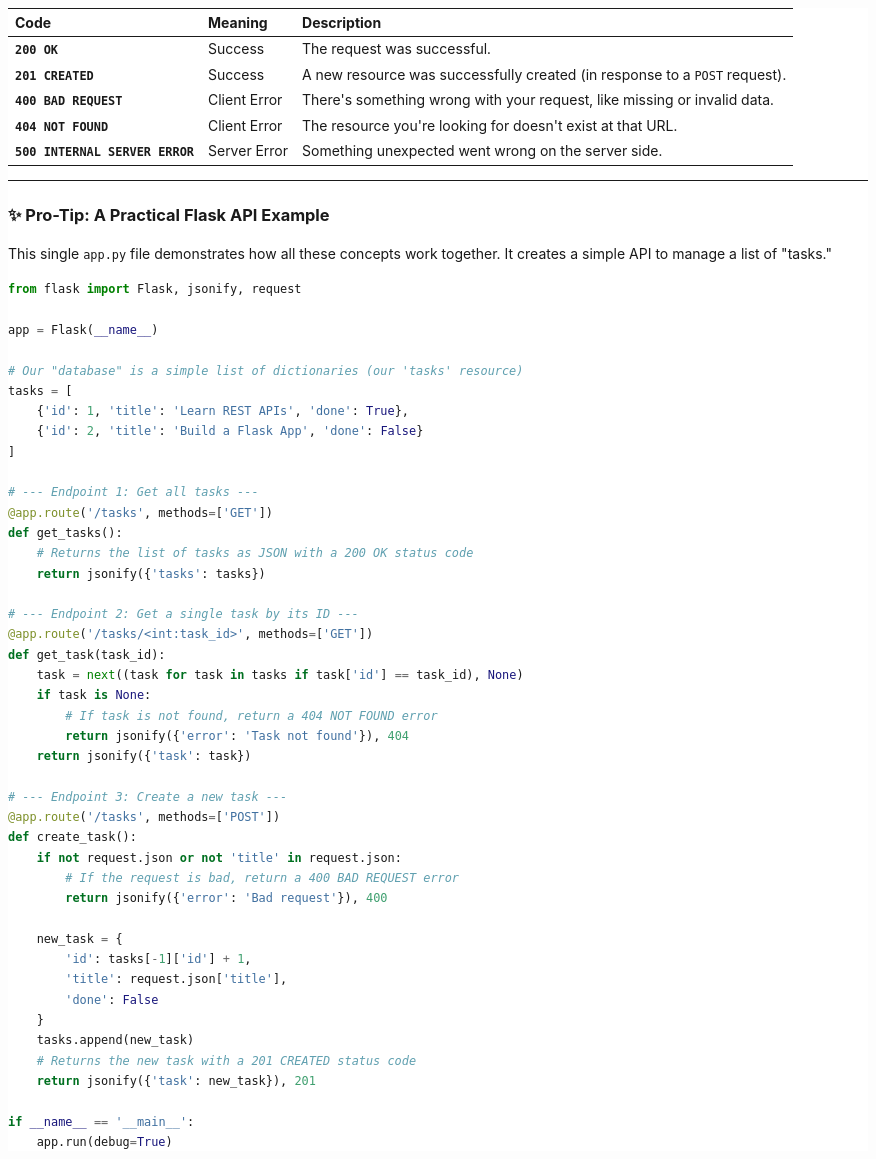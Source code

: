 | Code | Meaning | Description |
| :--- | :--- | :--- |
| **`200 OK`** | Success | The request was successful. |
| **`201 CREATED`** | Success | A new resource was successfully created (in response to a `POST` request). |
| **`400 BAD REQUEST`** | Client Error | There's something wrong with your request, like missing or invalid data. |
| **`404 NOT FOUND`** | Client Error | The resource you're looking for doesn't exist at that URL. |
| **`500 INTERNAL SERVER ERROR`** | Server Error | Something unexpected went wrong on the server side. |

-----

### ✨ Pro-Tip: A Practical Flask API Example

This single `app.py` file demonstrates how all these concepts work together. It creates a simple API to manage a list of "tasks."

```python
from flask import Flask, jsonify, request

app = Flask(__name__)

# Our "database" is a simple list of dictionaries (our 'tasks' resource)
tasks = [
    {'id': 1, 'title': 'Learn REST APIs', 'done': True},
    {'id': 2, 'title': 'Build a Flask App', 'done': False}
]

# --- Endpoint 1: Get all tasks ---
@app.route('/tasks', methods=['GET'])
def get_tasks():
    # Returns the list of tasks as JSON with a 200 OK status code
    return jsonify({'tasks': tasks})

# --- Endpoint 2: Get a single task by its ID ---
@app.route('/tasks/<int:task_id>', methods=['GET'])
def get_task(task_id):
    task = next((task for task in tasks if task['id'] == task_id), None)
    if task is None:
        # If task is not found, return a 404 NOT FOUND error
        return jsonify({'error': 'Task not found'}), 404
    return jsonify({'task': task})

# --- Endpoint 3: Create a new task ---
@app.route('/tasks', methods=['POST'])
def create_task():
    if not request.json or not 'title' in request.json:
        # If the request is bad, return a 400 BAD REQUEST error
        return jsonify({'error': 'Bad request'}), 400
    
    new_task = {
        'id': tasks[-1]['id'] + 1,
        'title': request.json['title'],
        'done': False
    }
    tasks.append(new_task)
    # Returns the new task with a 201 CREATED status code
    return jsonify({'task': new_task}), 201

if __name__ == '__main__':
    app.run(debug=True)
```
